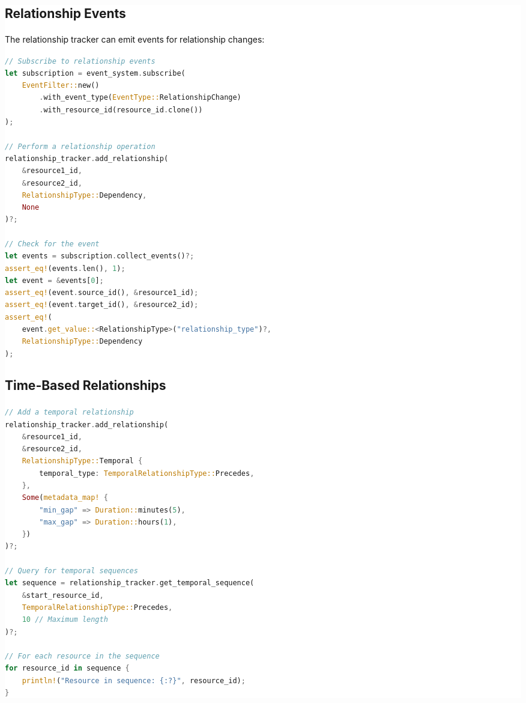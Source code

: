 ## Relationship Events

The relationship tracker can emit events for relationship changes:

```rust
// Subscribe to relationship events
let subscription = event_system.subscribe(
    EventFilter::new()
        .with_event_type(EventType::RelationshipChange)
        .with_resource_id(resource_id.clone())
);

// Perform a relationship operation
relationship_tracker.add_relationship(
    &resource1_id,
    &resource2_id,
    RelationshipType::Dependency,
    None
)?;

// Check for the event
let events = subscription.collect_events()?;
assert_eq!(events.len(), 1);
let event = &events[0];
assert_eq!(event.source_id(), &resource1_id);
assert_eq!(event.target_id(), &resource2_id);
assert_eq!(
    event.get_value::<RelationshipType>("relationship_type")?,
    RelationshipType::Dependency
);
```

## Time-Based Relationships

```rust
// Add a temporal relationship
relationship_tracker.add_relationship(
    &resource1_id,
    &resource2_id,
    RelationshipType::Temporal {
        temporal_type: TemporalRelationshipType::Precedes,
    },
    Some(metadata_map! {
        "min_gap" => Duration::minutes(5),
        "max_gap" => Duration::hours(1),
    })
)?;

// Query for temporal sequences
let sequence = relationship_tracker.get_temporal_sequence(
    &start_resource_id,
    TemporalRelationshipType::Precedes,
    10 // Maximum length
)?;

// For each resource in the sequence
for resource_id in sequence {
    println!("Resource in sequence: {:?}", resource_id);
}
```
